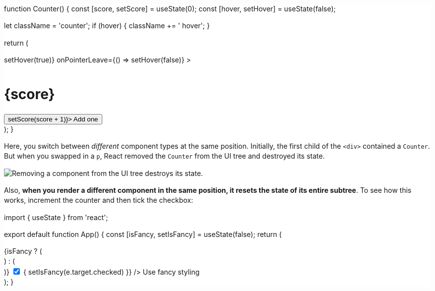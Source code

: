 function Counter() {
const \[score, setScore\] = useState(0);
const \[hover, setHover\] = useState(false);

let className = 'counter';
if (hover) {
className += ' hover';
}

return (
<div
className={className}
onPointerEnter={() => setHover(true)}
onPointerLeave={() => setHover(false)} >
<h1>{score}</h1>
<button onClick={() => setScore(score + 1)}>
Add one
</button>
</div>
);
}

Here, you switch between _different_ component types at the same position. Initially, the first child of the `<div>` contained a `Counter`. But when you swapped in a `p`, React removed the `Counter` from the UI tree and destroyed its state.

![Removing a component from the UI tree destroys its state.](https://beta.reactjs.org/images/docs/sketches/s_ui-component-swap.png)

Also, **when you render a different component in the same position, it resets the state of its entire subtree**. To see how this works, increment the counter and then tick the checkbox:

import { useState } from 'react';

export default function App() {
const \[isFancy, setIsFancy\] = useState(false);
return (
<div>
{isFancy ? (
<div>
<Counter isFancy={true} />
</div>
) : (
<section>
<Counter isFancy={false} />
</section>
)}
<label>
<input
type="checkbox"
checked={isFancy}
onChange={e => {
setIsFancy(e.target.checked)
}}
/>
Use fancy styling
</label>
</div>
);
}
